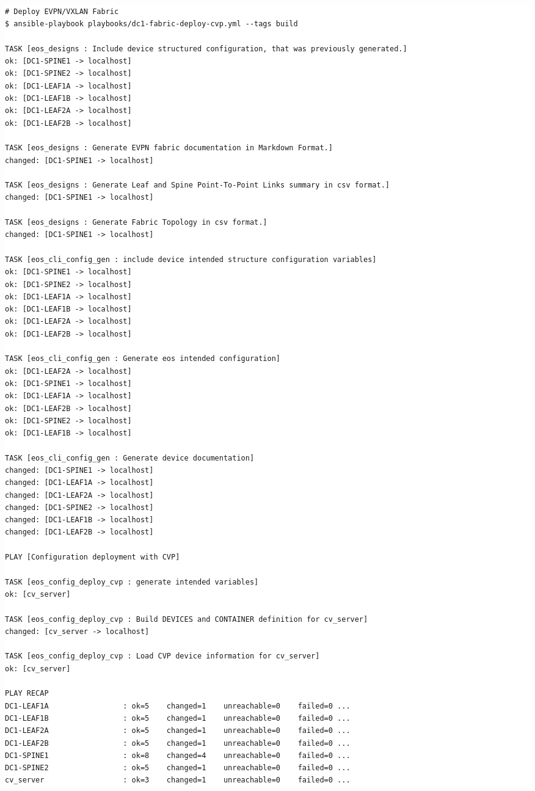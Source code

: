 ```shell
# Deploy EVPN/VXLAN Fabric
$ ansible-playbook playbooks/dc1-fabric-deploy-cvp.yml --tags build

TASK [eos_designs : Include device structured configuration, that was previously generated.]
ok: [DC1-SPINE1 -> localhost]
ok: [DC1-SPINE2 -> localhost]
ok: [DC1-LEAF1A -> localhost]
ok: [DC1-LEAF1B -> localhost]
ok: [DC1-LEAF2A -> localhost]
ok: [DC1-LEAF2B -> localhost]

TASK [eos_designs : Generate EVPN fabric documentation in Markdown Format.]
changed: [DC1-SPINE1 -> localhost]

TASK [eos_designs : Generate Leaf and Spine Point-To-Point Links summary in csv format.]
changed: [DC1-SPINE1 -> localhost]

TASK [eos_designs : Generate Fabric Topology in csv format.]
changed: [DC1-SPINE1 -> localhost]

TASK [eos_cli_config_gen : include device intended structure configuration variables]
ok: [DC1-SPINE1 -> localhost]
ok: [DC1-SPINE2 -> localhost]
ok: [DC1-LEAF1A -> localhost]
ok: [DC1-LEAF1B -> localhost]
ok: [DC1-LEAF2A -> localhost]
ok: [DC1-LEAF2B -> localhost]

TASK [eos_cli_config_gen : Generate eos intended configuration]
ok: [DC1-LEAF2A -> localhost]
ok: [DC1-SPINE1 -> localhost]
ok: [DC1-LEAF1A -> localhost]
ok: [DC1-LEAF2B -> localhost]
ok: [DC1-SPINE2 -> localhost]
ok: [DC1-LEAF1B -> localhost]

TASK [eos_cli_config_gen : Generate device documentation]
changed: [DC1-SPINE1 -> localhost]
changed: [DC1-LEAF1A -> localhost]
changed: [DC1-LEAF2A -> localhost]
changed: [DC1-SPINE2 -> localhost]
changed: [DC1-LEAF1B -> localhost]
changed: [DC1-LEAF2B -> localhost]

PLAY [Configuration deployment with CVP]

TASK [eos_config_deploy_cvp : generate intended variables]
ok: [cv_server]

TASK [eos_config_deploy_cvp : Build DEVICES and CONTAINER definition for cv_server]
changed: [cv_server -> localhost]

TASK [eos_config_deploy_cvp : Load CVP device information for cv_server]
ok: [cv_server]

PLAY RECAP
DC1-LEAF1A                 : ok=5    changed=1    unreachable=0    failed=0 ...
DC1-LEAF1B                 : ok=5    changed=1    unreachable=0    failed=0 ...
DC1-LEAF2A                 : ok=5    changed=1    unreachable=0    failed=0 ...
DC1-LEAF2B                 : ok=5    changed=1    unreachable=0    failed=0 ...
DC1-SPINE1                 : ok=8    changed=4    unreachable=0    failed=0 ...
DC1-SPINE2                 : ok=5    changed=1    unreachable=0    failed=0 ...
cv_server                  : ok=3    changed=1    unreachable=0    failed=0 ...
```